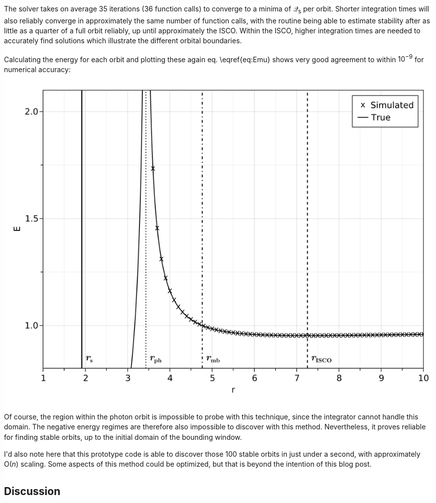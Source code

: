 The solver takes on average 35 iterations (36 function calls) to converge to a minima of $\mathcal{Q}_\text{s}$ per orbit. Shorter integration times will also reliably converge in approximately the same number of function calls, with the routine being able to estimate stability after as little as a quarter of a full orbit reliably, up until approximately the ISCO. Within the ISCO, higher integration times are needed to accurately find solutions which illustrate the different orbital boundaries.

Calculating the energy for each orbit and plotting these again eq. \eqref{eq:Emu} shows very good agreement to within $10^{-9}$ for numerical accuracy:

![simulated-circs](/assets/simulated-circs.svg)

Of course, the region within the photon orbit is impossible to probe with this technique, since the integrator cannot handle this domain. The negative energy regimes are therefore also impossible to discover with this method. Nevertheless, it proves reliable for finding stable orbits, up to the initial domain of the bounding window. 

I'd also note here that this prototype code is able to discover those 100 stable orbits in just under a second, with approximately O($n$) scaling. Some aspects of this method could be optimized, but that is beyond the intention of this blog post.

## Discussion
